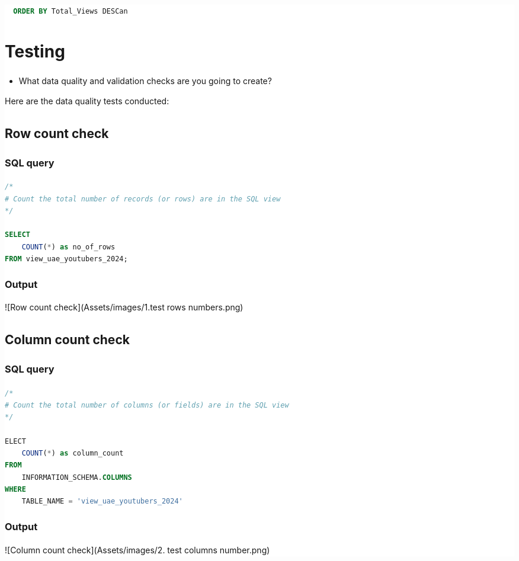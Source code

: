 ```sql
  ORDER BY Total_Views DESCan


```


# Testing 

- What data quality and validation checks are you going to create?

Here are the data quality tests conducted:

## Row count check
### SQL query 

```sql
/*
# Count the total number of records (or rows) are in the SQL view
*/

SELECT 
	COUNT(*) as no_of_rows
FROM view_uae_youtubers_2024;

```

### Output
![Row count check](Assets/images/1.test rows numbers.png)



## Column count check
### SQL query 
```sql
/*
# Count the total number of columns (or fields) are in the SQL view
*/

ELECT 
	COUNT(*) as column_count 
FROM 
	INFORMATION_SCHEMA.COLUMNS
WHERE 
	TABLE_NAME = 'view_uae_youtubers_2024'


```
### Output
![Column count check](Assets/images/2. test columns number.png)
